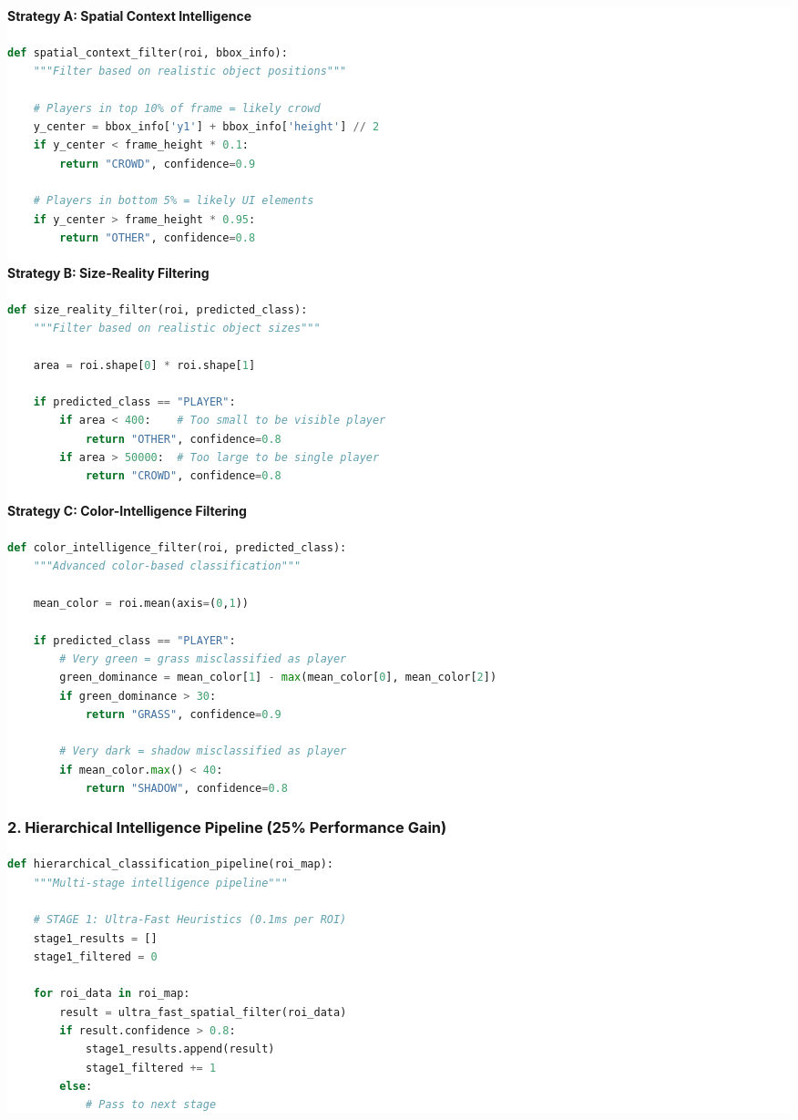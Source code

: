 #### Strategy A: Spatial Context Intelligence
```python
def spatial_context_filter(roi, bbox_info):
    """Filter based on realistic object positions"""
    
    # Players in top 10% of frame = likely crowd
    y_center = bbox_info['y1'] + bbox_info['height'] // 2
    if y_center < frame_height * 0.1:
        return "CROWD", confidence=0.9
    
    # Players in bottom 5% = likely UI elements
    if y_center > frame_height * 0.95:
        return "OTHER", confidence=0.8
```

#### Strategy B: Size-Reality Filtering
```python
def size_reality_filter(roi, predicted_class):
    """Filter based on realistic object sizes"""
    
    area = roi.shape[0] * roi.shape[1]
    
    if predicted_class == "PLAYER":
        if area < 400:    # Too small to be visible player
            return "OTHER", confidence=0.8
        if area > 50000:  # Too large to be single player
            return "CROWD", confidence=0.8
```

#### Strategy C: Color-Intelligence Filtering
```python
def color_intelligence_filter(roi, predicted_class):
    """Advanced color-based classification"""
    
    mean_color = roi.mean(axis=(0,1))
    
    if predicted_class == "PLAYER":
        # Very green = grass misclassified as player
        green_dominance = mean_color[1] - max(mean_color[0], mean_color[2])
        if green_dominance > 30:
            return "GRASS", confidence=0.9
        
        # Very dark = shadow misclassified as player
        if mean_color.max() < 40:
            return "SHADOW", confidence=0.8
```

### 2. Hierarchical Intelligence Pipeline (25% Performance Gain)

```python
def hierarchical_classification_pipeline(roi_map):
    """Multi-stage intelligence pipeline"""
    
    # STAGE 1: Ultra-Fast Heuristics (0.1ms per ROI)
    stage1_results = []
    stage1_filtered = 0
    
    for roi_data in roi_map:
        result = ultra_fast_spatial_filter(roi_data)
        if result.confidence > 0.8:
            stage1_results.append(result)
            stage1_filtered += 1
        else:
            # Pass to next stage
```